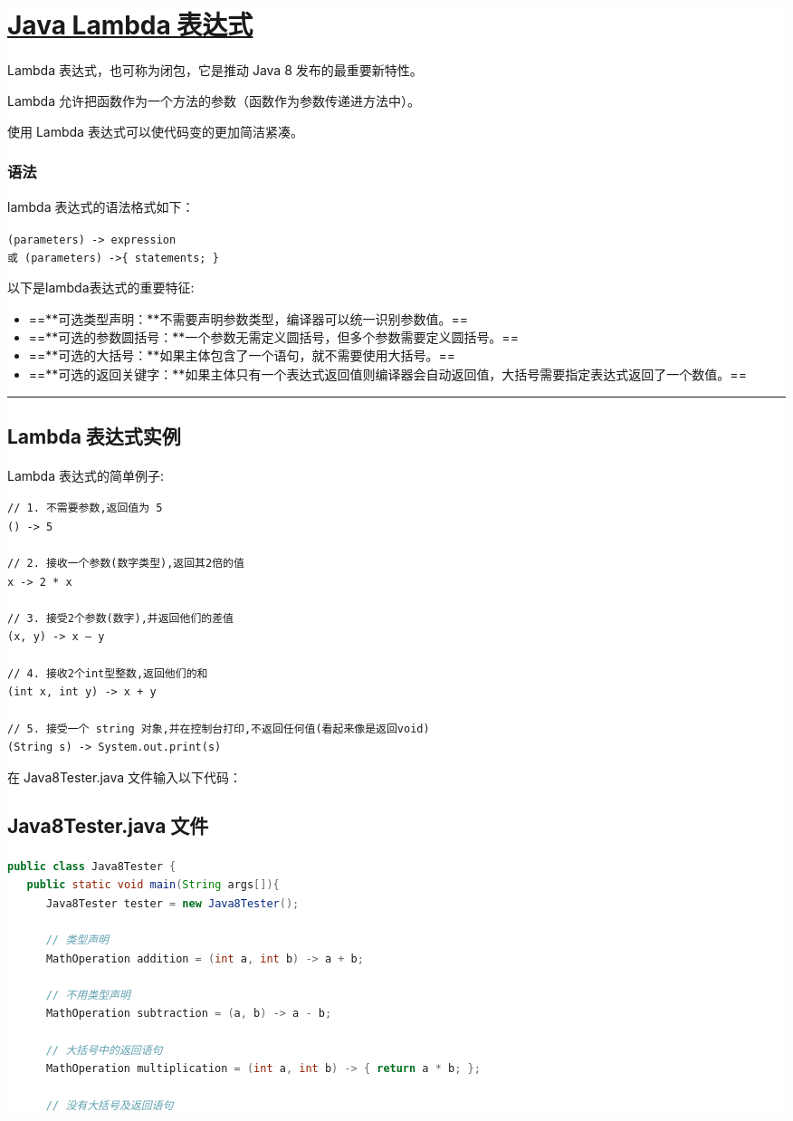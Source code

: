# [Java Lambda 表达式](https://www.runoob.com/java/java8-lambda-expressions.html)

Lambda 表达式，也可称为闭包，它是推动 Java 8 发布的最重要新特性。

Lambda 允许把函数作为一个方法的参数（函数作为参数传递进方法中）。

使用 Lambda 表达式可以使代码变的更加简洁紧凑。

### 语法

lambda 表达式的语法格式如下：

```
(parameters) -> expression 
或 (parameters) ->{ statements; }
```

以下是lambda表达式的重要特征:

- ==**可选类型声明：**不需要声明参数类型，编译器可以统一识别参数值。==
- ==**可选的参数圆括号：**一个参数无需定义圆括号，但多个参数需要定义圆括号。==
- ==**可选的大括号：**如果主体包含了一个语句，就不需要使用大括号。==
- ==**可选的返回关键字：**如果主体只有一个表达式返回值则编译器会自动返回值，大括号需要指定表达式返回了一个数值。==

------

## Lambda 表达式实例

Lambda 表达式的简单例子:

```
// 1. 不需要参数,返回值为 5  
() -> 5  
  
// 2. 接收一个参数(数字类型),返回其2倍的值  
x -> 2 * x  
  
// 3. 接受2个参数(数字),并返回他们的差值  
(x, y) -> x – y  
  
// 4. 接收2个int型整数,返回他们的和  
(int x, int y) -> x + y  
  
// 5. 接受一个 string 对象,并在控制台打印,不返回任何值(看起来像是返回void)  
(String s) -> System.out.print(s)
```

在 Java8Tester.java 文件输入以下代码：

## Java8Tester.java 文件

```java
public class Java8Tester {
   public static void main(String args[]){
      Java8Tester tester = new Java8Tester();
        
      // 类型声明
      MathOperation addition = (int a, int b) -> a + b;
        
      // 不用类型声明
      MathOperation subtraction = (a, b) -> a - b;
        
      // 大括号中的返回语句
      MathOperation multiplication = (int a, int b) -> { return a * b; };
        
      // 没有大括号及返回语句
```